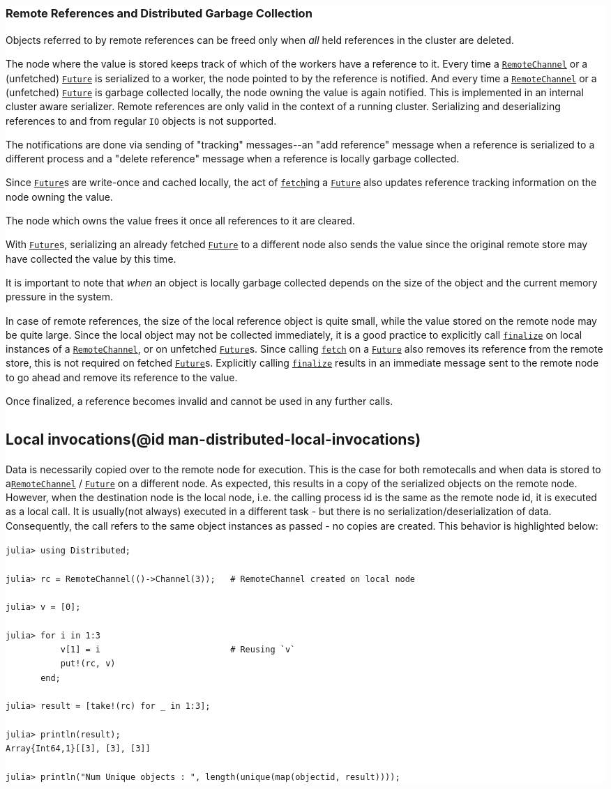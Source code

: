 ### Remote References and Distributed Garbage Collection

Objects referred to by remote references can be freed only when *all* held references
in the cluster are deleted.

The node where the value is stored keeps track of which of the workers have a reference to it.
Every time a [`RemoteChannel`](@ref) or a (unfetched) [`Future`](@ref) is serialized to a worker,
the node pointed to by the reference is notified. And every time a [`RemoteChannel`](@ref) or
a (unfetched) [`Future`](@ref) is garbage collected locally, the node owning the value is again
notified. This is implemented in an internal cluster aware serializer. Remote references are only
valid in the context of a running cluster. Serializing and deserializing references to and from
regular `IO` objects is not supported.

The notifications are done via sending of "tracking" messages--an "add reference" message when
a reference is serialized to a different process and a "delete reference" message when a reference
is locally garbage collected.

Since [`Future`](@ref)s are write-once and cached locally, the act of [`fetch`](@ref)ing a
[`Future`](@ref) also updates reference tracking information on the node owning the value.

The node which owns the value frees it once all references to it are cleared.

With [`Future`](@ref)s, serializing an already fetched [`Future`](@ref) to a different node also
sends the value since the original remote store may have collected the value by this time.

It is important to note that *when* an object is locally garbage collected depends on the size
of the object and the current memory pressure in the system.

In case of remote references, the size of the local reference object is quite small, while the
value stored on the remote node may be quite large. Since the local object may not be collected
immediately, it is a good practice to explicitly call [`finalize`](@ref) on local instances
of a [`RemoteChannel`](@ref), or on unfetched [`Future`](@ref)s. Since calling [`fetch`](@ref)
on a [`Future`](@ref) also removes its reference from the remote store, this is not required on
fetched [`Future`](@ref)s. Explicitly calling [`finalize`](@ref) results in an immediate message
sent to the remote node to go ahead and remove its reference to the value.

Once finalized, a reference becomes invalid and cannot be used in any further calls.


## Local invocations(@id man-distributed-local-invocations)

Data is necessarily copied over to the remote node for execution. This is the case for both
remotecalls and when data is stored to a[`RemoteChannel`](@ref) / [`Future`](@ref) on
a different node. As expected, this results in a copy of the serialized objects
on the remote node. However, when the destination node is the local node, i.e.
the calling process id is the same as the remote node id, it is executed
as a local call. It is usually(not always) executed in a different task - but there is no
serialization/deserialization of data. Consequently, the call refers to the same object instances
as passed - no copies are created. This behavior is highlighted below:

```julia-repl
julia> using Distributed;

julia> rc = RemoteChannel(()->Channel(3));   # RemoteChannel created on local node

julia> v = [0];

julia> for i in 1:3
           v[1] = i                          # Reusing `v`
           put!(rc, v)
       end;

julia> result = [take!(rc) for _ in 1:3];

julia> println(result);
Array{Int64,1}[[3], [3], [3]]

julia> println("Num Unique objects : ", length(unique(map(objectid, result))));
```